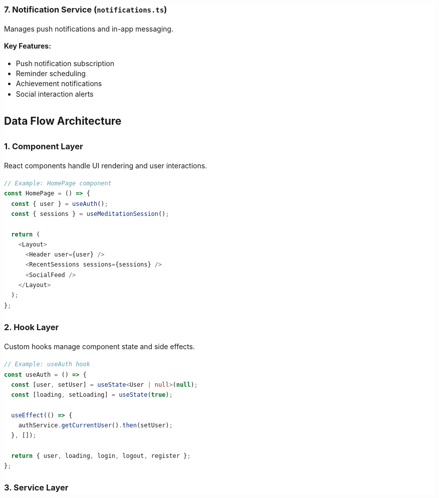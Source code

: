 ### 7. Notification Service (`notifications.ts`)

Manages push notifications and in-app messaging.

**Key Features:**

- Push notification subscription
- Reminder scheduling
- Achievement notifications
- Social interaction alerts

## Data Flow Architecture

### 1. Component Layer

React components handle UI rendering and user interactions.

```typescript
// Example: HomePage component
const HomePage = () => {
  const { user } = useAuth();
  const { sessions } = useMeditationSession();

  return (
    <Layout>
      <Header user={user} />
      <RecentSessions sessions={sessions} />
      <SocialFeed />
    </Layout>
  );
};
```

### 2. Hook Layer

Custom hooks manage component state and side effects.

```typescript
// Example: useAuth hook
const useAuth = () => {
  const [user, setUser] = useState<User | null>(null);
  const [loading, setLoading] = useState(true);

  useEffect(() => {
    authService.getCurrentUser().then(setUser);
  }, []);

  return { user, loading, login, logout, register };
};
```

### 3. Service Layer

